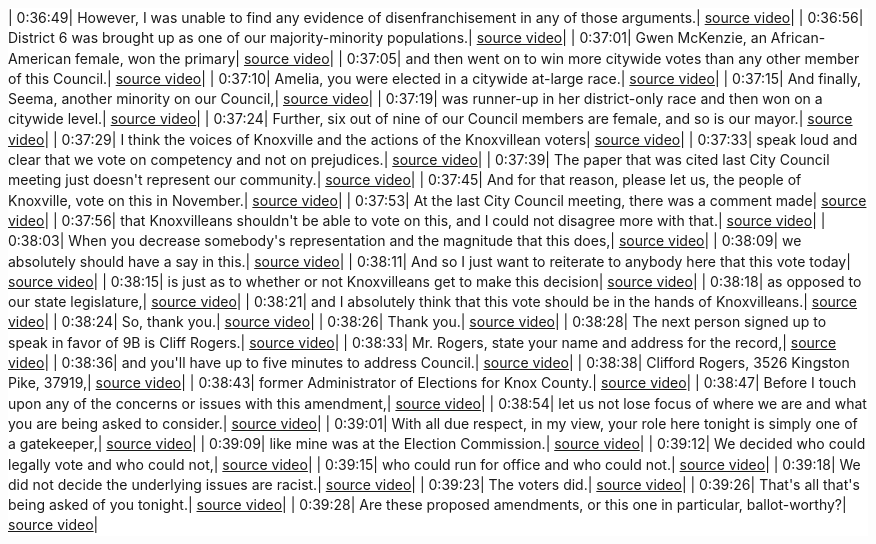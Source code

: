 | 0:36:49| However, I was unable to find any evidence of disenfranchisement in any of those arguments.| [source video](https://archive.org/details/city-council-r-265-240806?start=2209)|
| 0:36:56| District 6 was brought up as one of our majority-minority populations.| [source video](https://archive.org/details/city-council-r-265-240806?start=2216)|
| 0:37:01| Gwen McKenzie, an African-American female, won the primary| [source video](https://archive.org/details/city-council-r-265-240806?start=2221)|
| 0:37:05| and then went on to win more citywide votes than any other member of this Council.| [source video](https://archive.org/details/city-council-r-265-240806?start=2225)|
| 0:37:10| Amelia, you were elected in a citywide at-large race.| [source video](https://archive.org/details/city-council-r-265-240806?start=2230)|
| 0:37:15| And finally, Seema, another minority on our Council,| [source video](https://archive.org/details/city-council-r-265-240806?start=2235)|
| 0:37:19| was runner-up in her district-only race and then won on a citywide level.| [source video](https://archive.org/details/city-council-r-265-240806?start=2239)|
| 0:37:24| Further, six out of nine of our Council members are female, and so is our mayor.| [source video](https://archive.org/details/city-council-r-265-240806?start=2244)|
| 0:37:29| I think the voices of Knoxville and the actions of the Knoxvillean voters| [source video](https://archive.org/details/city-council-r-265-240806?start=2249)|
| 0:37:33| speak loud and clear that we vote on competency and not on prejudices.| [source video](https://archive.org/details/city-council-r-265-240806?start=2253)|
| 0:37:39| The paper that was cited last City Council meeting just doesn't represent our community.| [source video](https://archive.org/details/city-council-r-265-240806?start=2259)|
| 0:37:45| And for that reason, please let us, the people of Knoxville, vote on this in November.| [source video](https://archive.org/details/city-council-r-265-240806?start=2265)|
| 0:37:53| At the last City Council meeting, there was a comment made| [source video](https://archive.org/details/city-council-r-265-240806?start=2273)|
| 0:37:56| that Knoxvilleans shouldn't be able to vote on this, and I could not disagree more with that.| [source video](https://archive.org/details/city-council-r-265-240806?start=2276)|
| 0:38:03| When you decrease somebody's representation and the magnitude that this does,| [source video](https://archive.org/details/city-council-r-265-240806?start=2283)|
| 0:38:09| we absolutely should have a say in this.| [source video](https://archive.org/details/city-council-r-265-240806?start=2289)|
| 0:38:11| And so I just want to reiterate to anybody here that this vote today| [source video](https://archive.org/details/city-council-r-265-240806?start=2291)|
| 0:38:15| is just as to whether or not Knoxvilleans get to make this decision| [source video](https://archive.org/details/city-council-r-265-240806?start=2295)|
| 0:38:18| as opposed to our state legislature,| [source video](https://archive.org/details/city-council-r-265-240806?start=2298)|
| 0:38:21| and I absolutely think that this vote should be in the hands of Knoxvilleans.| [source video](https://archive.org/details/city-council-r-265-240806?start=2301)|
| 0:38:24| So, thank you.| [source video](https://archive.org/details/city-council-r-265-240806?start=2304)|
| 0:38:26| Thank you.| [source video](https://archive.org/details/city-council-r-265-240806?start=2306)|
| 0:38:28| The next person signed up to speak in favor of 9B is Cliff Rogers.| [source video](https://archive.org/details/city-council-r-265-240806?start=2308)|
| 0:38:33| Mr. Rogers, state your name and address for the record,| [source video](https://archive.org/details/city-council-r-265-240806?start=2313)|
| 0:38:36| and you'll have up to five minutes to address Council.| [source video](https://archive.org/details/city-council-r-265-240806?start=2316)|
| 0:38:38| Clifford Rogers, 3526 Kingston Pike, 37919,| [source video](https://archive.org/details/city-council-r-265-240806?start=2318)|
| 0:38:43| former Administrator of Elections for Knox County.| [source video](https://archive.org/details/city-council-r-265-240806?start=2323)|
| 0:38:47| Before I touch upon any of the concerns or issues with this amendment,| [source video](https://archive.org/details/city-council-r-265-240806?start=2327)|
| 0:38:54| let us not lose focus of where we are and what you are being asked to consider.| [source video](https://archive.org/details/city-council-r-265-240806?start=2334)|
| 0:39:01| With all due respect, in my view, your role here tonight is simply one of a gatekeeper,| [source video](https://archive.org/details/city-council-r-265-240806?start=2341)|
| 0:39:09| like mine was at the Election Commission.| [source video](https://archive.org/details/city-council-r-265-240806?start=2349)|
| 0:39:12| We decided who could legally vote and who could not,| [source video](https://archive.org/details/city-council-r-265-240806?start=2352)|
| 0:39:15| who could run for office and who could not.| [source video](https://archive.org/details/city-council-r-265-240806?start=2355)|
| 0:39:18| We did not decide the underlying issues are racist.| [source video](https://archive.org/details/city-council-r-265-240806?start=2358)|
| 0:39:23| The voters did.| [source video](https://archive.org/details/city-council-r-265-240806?start=2363)|
| 0:39:26| That's all that's being asked of you tonight.| [source video](https://archive.org/details/city-council-r-265-240806?start=2366)|
| 0:39:28| Are these proposed amendments, or this one in particular, ballot-worthy?| [source video](https://archive.org/details/city-council-r-265-240806?start=2368)|